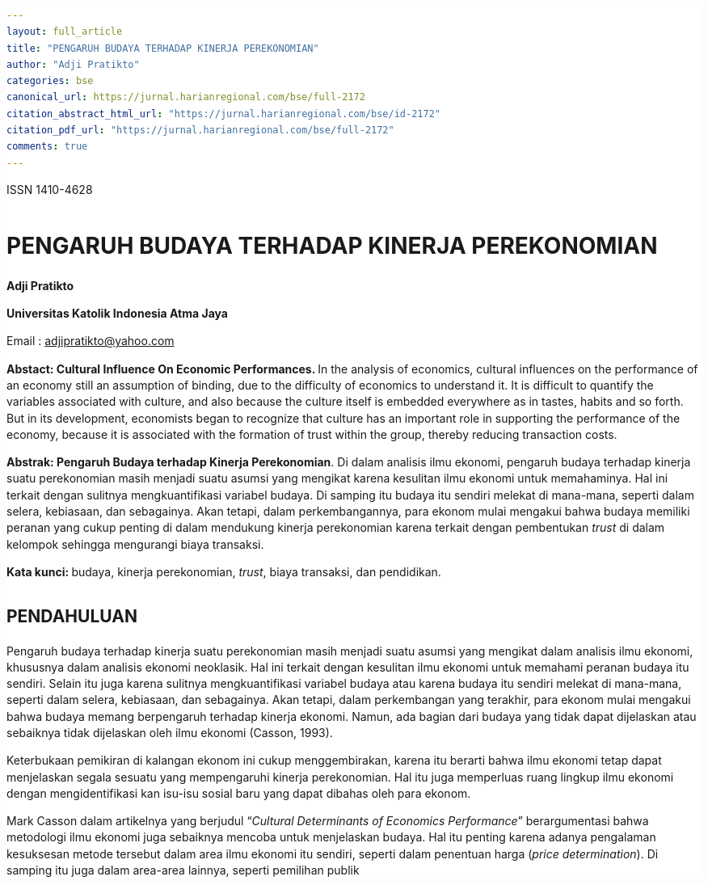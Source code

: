 ```yaml
---
layout: full_article
title: "PENGARUH BUDAYA TERHADAP KINERJA PEREKONOMIAN"
author: "Adji Pratikto"
categories: bse
canonical_url: https://jurnal.harianregional.com/bse/full-2172 
citation_abstract_html_url: "https://jurnal.harianregional.com/bse/id-2172"
citation_pdf_url: "https://jurnal.harianregional.com/bse/full-2172"  
comments: true
---
```


<p><span class="font2">ISSN 1410-4628</span></p><a name="caption1"></a>
<h1><a name="bookmark0"></a><span class="font4" style="font-weight:bold;"><a name="bookmark1"></a>PENGARUH BUDAYA TERHADAP KINERJA PEREKONOMIAN</span></h1>
<p><span class="font2" style="font-weight:bold;">Adji Pratikto</span></p>
<p><span class="font2" style="font-weight:bold;">Universitas Katolik Indonesia Atma Jaya</span></p>
<p><span class="font1">Email : </span><a href="mailto:adjipratikto@yahoo.com"><span class="font1">adjipratikto@yahoo.com</span></a></p>
<p><span class="font3" style="font-weight:bold;">Abstact: Cultural Influence On Economic Performances. </span><span class="font3">In the analysis of economics, cultural influences on the performance of an economy still an assumption of binding, due to the difficulty of economics to understand it. It is difficult to quantify the variables associated with culture, and also because the culture itself is embedded everywhere as in tastes, habits and so forth. But in its development, economists began to recognize that culture has an important role in supporting the performance of the economy, because it is associated with the formation of trust within the group, thereby reducing transaction costs.</span></p>
<p><span class="font3" style="font-weight:bold;">Abstrak: Pengaruh Budaya terhadap Kinerja Perekonomian</span><span class="font3">. Di dalam analisis ilmu ekonomi, pengaruh budaya terhadap kinerja suatu perekonomian masih menjadi suatu asumsi yang mengikat karena kesulitan ilmu ekonomi untuk memahaminya. Hal ini terkait dengan sulitnya mengkuantifikasi variabel budaya. Di samping itu budaya itu sendiri melekat di mana-mana, seperti dalam selera, kebiasaan, dan sebagainya. Akan tetapi, dalam perkembangannya, para ekonom mulai mengakui bahwa budaya memiliki peranan yang cukup penting di dalam mendukung kinerja perekonomian karena terkait dengan pembentukan </span><span class="font3" style="font-style:italic;">trust</span><span class="font3"> di dalam kelompok sehingga mengurangi biaya transaksi.</span></p>
<p><span class="font3" style="font-weight:bold;">Kata kunci: </span><span class="font3">budaya, kinerja perekonomian, </span><span class="font3" style="font-style:italic;">trust</span><span class="font3">, biaya transaksi, dan pendidikan.</span></p>
<h2><a name="bookmark2"></a><span class="font3" style="font-weight:bold;"><a name="bookmark3"></a>PENDAHULUAN</span></h2>
<p><span class="font3">Pengaruh budaya terhadap kinerja suatu perekonomian masih menjadi suatu asumsi yang mengikat dalam analisis ilmu ekonomi, khususnya dalam analisis ekonomi neoklasik. Hal ini terkait dengan kesulitan ilmu ekonomi untuk memahami peranan budaya itu sendiri. Selain itu juga karena sulitnya mengkuantifikasi variabel budaya atau karena budaya itu sendiri melekat di mana-mana, seperti dalam selera, kebiasaan, dan sebagainya. Akan tetapi, dalam perkembangan yang terakhir, para ekonom mulai mengakui bahwa budaya memang berpengaruh terhadap kinerja ekonomi. Namun, ada bagian dari budaya yang tidak dapat dijelaskan atau sebaiknya tidak dijelaskan oleh ilmu ekonomi (Casson, 1993).</span></p>
<p><span class="font3">Keterbukaan pemikiran di kalangan ekonom ini cukup menggembirakan, karena itu berarti bahwa ilmu ekonomi tetap dapat menjelaskan segala sesuatu yang mempengaruhi kinerja perekonomian. Hal itu juga memperluas ruang lingkup ilmu ekonomi dengan mengidentifikasi kan isu-isu sosial baru yang dapat dibahas oleh para ekonom.</span></p>
<p><span class="font3">Mark Casson dalam artikelnya yang berjudul “</span><span class="font3" style="font-style:italic;">Cultural Determinants of Economics Performance</span><span class="font3">” berargumentasi bahwa metodologi ilmu ekonomi juga sebaiknya mencoba untuk menjelaskan budaya. Hal itu penting karena adanya pengalaman kesuksesan metode tersebut dalam area ilmu ekonomi itu sendiri, seperti dalam penentuan harga (</span><span class="font3" style="font-style:italic;">price determination</span><span class="font3">). Di samping itu juga dalam area-area lainnya, seperti pemilihan publik</span></p>